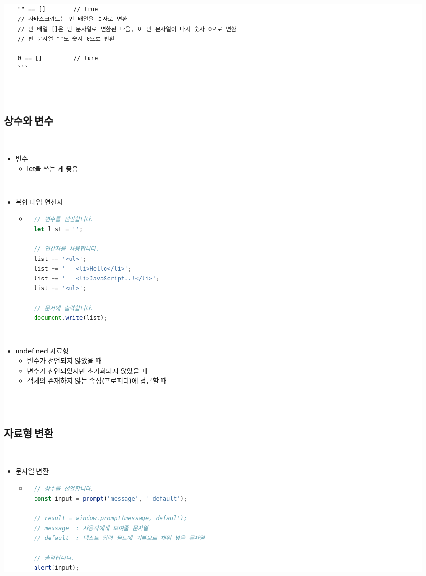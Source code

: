         "" == []        // true
        // 자바스크립트는 빈 배열을 숫자로 변환
        // 빈 배열 []은 빈 문자열로 변환된 다음, 이 빈 문자열이 다시 숫자 0으로 변환
        // 빈 문자열 ""도 숫자 0으로 변환

        0 == []         // ture
        ```

<br><br>

## 상수와 변수

<br>

- 변수
    - let을 쓰는 게 좋음

<br>

- 복합 대입 연산자
    - ```javascript
        // 변수를 선언합니다.
        let list = '';

        // 연산자를 사용합니다.
        list += '<ul>';
        list += '   <li>Hello</li>';
        list += '   <li>JavaScript..!</li>';
        list += '<ul>';
            
        // 문서에 출력합니다.
        document.write(list);
        ```

<br>

- undefined 자료형
    - 변수가 선언되지 않았을 때
    - 변수가 선언되었지만 초기화되지 않았을 때
    - 객체의 존재하지 않는 속성(프로퍼티)에 접근할 때

<br><br>

## 자료형 변환

<br>

- 문자열 변환
    - ```javascript
        // 상수를 선언합니다.
        const input = prompt('message', '_default');

        // result = window.prompt(message, default);
        // message  : 사용자에게 보여줄 문자열
        // default  : 텍스트 입력 필드에 기본으로 채워 넣을 문자열

        // 출력합니다.
        alert(input);
        ```
